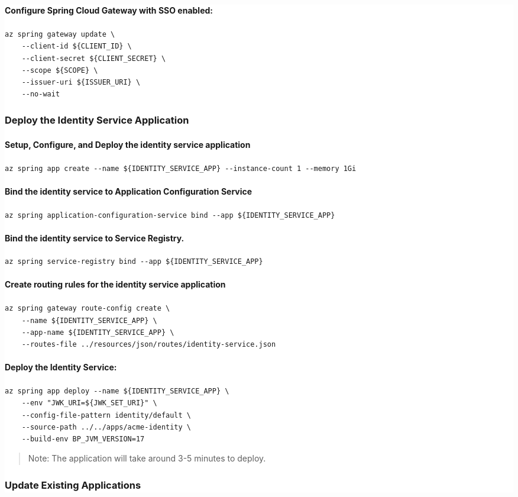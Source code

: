 #### Configure Spring Cloud Gateway with SSO enabled:

```shell
az spring gateway update \
    --client-id ${CLIENT_ID} \
    --client-secret ${CLIENT_SECRET} \
    --scope ${SCOPE} \
    --issuer-uri ${ISSUER_URI} \
    --no-wait
```

### Deploy the Identity Service Application

#### Setup, Configure, and Deploy the identity service application

```shell
az spring app create --name ${IDENTITY_SERVICE_APP} --instance-count 1 --memory 1Gi
```

#### Bind the identity service to Application Configuration Service

```shell
az spring application-configuration-service bind --app ${IDENTITY_SERVICE_APP}
```

#### Bind the identity service to Service Registry.

```shell
az spring service-registry bind --app ${IDENTITY_SERVICE_APP}
```

#### Create routing rules for the identity service application

```shell
az spring gateway route-config create \
    --name ${IDENTITY_SERVICE_APP} \
    --app-name ${IDENTITY_SERVICE_APP} \
    --routes-file ../resources/json/routes/identity-service.json
```

#### Deploy the Identity Service:

```shell
az spring app deploy --name ${IDENTITY_SERVICE_APP} \
    --env "JWK_URI=${JWK_SET_URI}" \
    --config-file-pattern identity/default \
    --source-path ../../apps/acme-identity \
    --build-env BP_JVM_VERSION=17
```

> Note: The application will take around 3-5 minutes to deploy.

### Update Existing Applications
